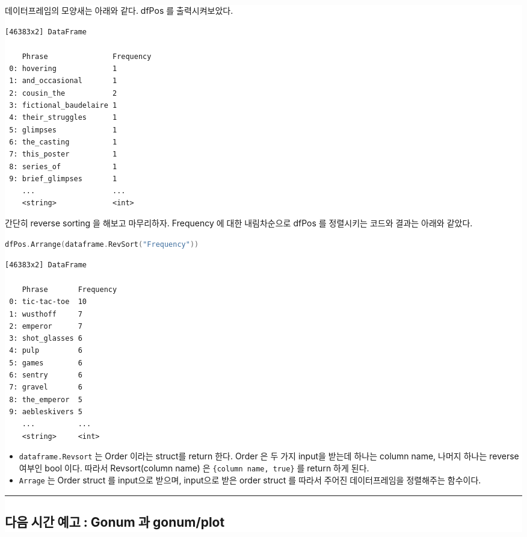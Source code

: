 데이터프레임의 모양새는 아래와 같다. dfPos 를 출력시켜보았다.

```
[46383x2] DataFrame

    Phrase               Frequency
 0: hovering             1        
 1: and_occasional       1        
 2: cousin_the           2        
 3: fictional_baudelaire 1        
 4: their_struggles      1        
 5: glimpses             1        
 6: the_casting          1        
 7: this_poster          1        
 8: series_of            1        
 9: brief_glimpses       1        
    ...                  ...      
    <string>             <int>    
```

간단히 reverse sorting 을 해보고 마무리하자. Frequency 에 대한 내림차순으로 dfPos 를 정렬시키는 코드와 결과는 아래와 같았다.

```go
dfPos.Arrange(dataframe.RevSort("Frequency"))
```

```
[46383x2] DataFrame

    Phrase       Frequency
 0: tic-tac-toe  10       
 1: wusthoff     7        
 2: emperor      7        
 3: shot_glasses 6        
 4: pulp         6        
 5: games        6        
 6: sentry       6        
 7: gravel       6        
 8: the_emperor  5        
 9: aebleskivers 5        
    ...          ...      
    <string>     <int>    
```
* `dataframe.Revsort` 는 Order 이라는 struct를 return 한다. Order 은 두 가지 input을 받는데 하나는 column name, 나머지 하나는 reverse 여부인 bool 이다. 따라서 Revsort(column name) 은 `{column name, true}` 를 return 하게 된다.
* `Arrage` 는 Order struct 를 input으로 받으며, input으로 받은 order struct 를 따라서 주어진 데이터프레임을 정렬해주는 함수이다.

----------

## 다음 시간 예고 : Gonum 과 gonum/plot
